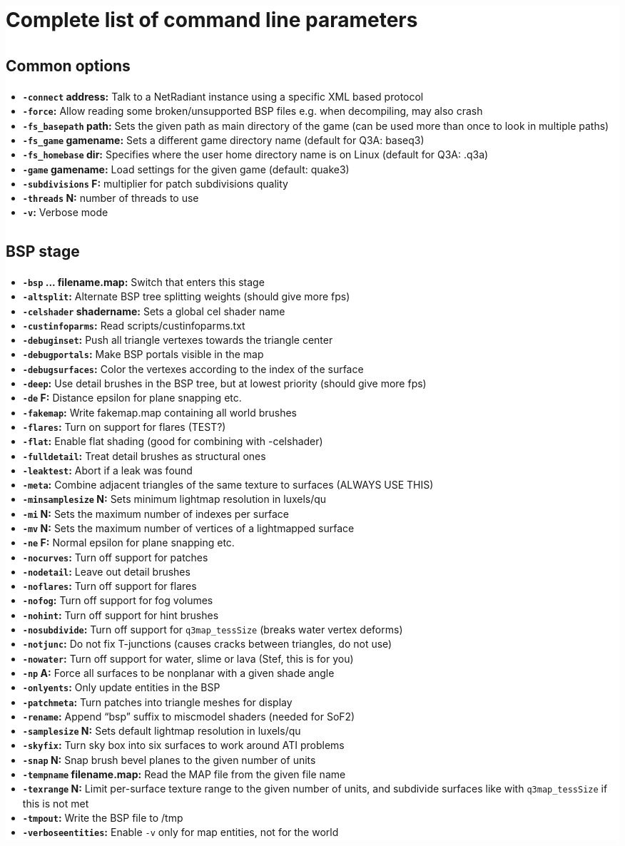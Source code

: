 Complete list of command line parameters
========================================

Common options
--------------

-   **`-connect` address:** Talk to a NetRadiant instance using a specific XML based protocol
-   **`-force`:** Allow reading some broken/unsupported BSP files e.g. when decompiling, may also crash
-   **`-fs_basepath` path:** Sets the given path as main directory of the game (can be used more than once to look in multiple paths)
-   **`-fs_game` gamename:** Sets a different game directory name (default for Q3A: baseq3)
-   **`-fs_homebase` dir:** Specifies where the user home directory name is on Linux (default for Q3A: .q3a)
-   **`-game` gamename:** Load settings for the given game (default: quake3)
-   **`-subdivisions` F:** multiplier for patch subdivisions quality
-   **`-threads` N:** number of threads to use
-   **`-v`:** Verbose mode

BSP stage
---------

-   **`-bsp` ... filename.map:** Switch that enters this stage
-   **`-altsplit`:** Alternate BSP tree splitting weights (should give more fps)
-   **`-celshader` shadername:** Sets a global cel shader name
-   **`-custinfoparms`:** Read scripts/custinfoparms.txt
-   **`-debuginset`:** Push all triangle vertexes towards the triangle center
-   **`-debugportals`:** Make BSP portals visible in the map
-   **`-debugsurfaces`:** Color the vertexes according to the index of the surface
-   **`-deep`:** Use detail brushes in the BSP tree, but at lowest priority (should give more fps)
-   **`-de` F:** Distance epsilon for plane snapping etc.
-   **`-fakemap`:** Write fakemap.map containing all world brushes
-   **`-flares`:** Turn on support for flares (TEST?)
-   **`-flat`:** Enable flat shading (good for combining with -celshader)
-   **`-fulldetail`:** Treat detail brushes as structural ones
-   **`-leaktest`:** Abort if a leak was found
-   **`-meta`:** Combine adjacent triangles of the same texture to surfaces (ALWAYS USE THIS)
-   **`-minsamplesize` N:** Sets minimum lightmap resolution in luxels/qu
-   **`-mi` N:** Sets the maximum number of indexes per surface
-   **`-mv` N:** Sets the maximum number of vertices of a lightmapped surface
-   **`-ne` F:** Normal epsilon for plane snapping etc.
-   **`-nocurves`:** Turn off support for patches
-   **`-nodetail`:** Leave out detail brushes
-   **`-noflares`:** Turn off support for flares
-   **`-nofog`:** Turn off support for fog volumes
-   **`-nohint`:** Turn off support for hint brushes
-   **`-nosubdivide`:** Turn off support for `q3map_tessSize` (breaks water vertex deforms)
-   **`-notjunc`:** Do not fix T-junctions (causes cracks between triangles, do not use)
-   **`-nowater`:** Turn off support for water, slime or lava (Stef, this is for you)
-   **`-np` A:** Force all surfaces to be nonplanar with a given shade angle
-   **`-onlyents`:** Only update entities in the BSP
-   **`-patchmeta`:** Turn patches into triangle meshes for display
-   **`-rename`:** Append “bsp” suffix to miscmodel shaders (needed for SoF2)
-   **`-samplesize` N:** Sets default lightmap resolution in luxels/qu
-   **`-skyfix`:** Turn sky box into six surfaces to work around ATI problems
-   **`-snap` N:** Snap brush bevel planes to the given number of units
-   **`-tempname` filename.map:** Read the MAP file from the given file name
-   **`-texrange` N:** Limit per-surface texture range to the given number of units, and subdivide surfaces like with `q3map_tessSize` if this is not met
-   **`-tmpout`:** Write the BSP file to /tmp
-   **`-verboseentities`:** Enable `-v` only for map entities, not for the world
